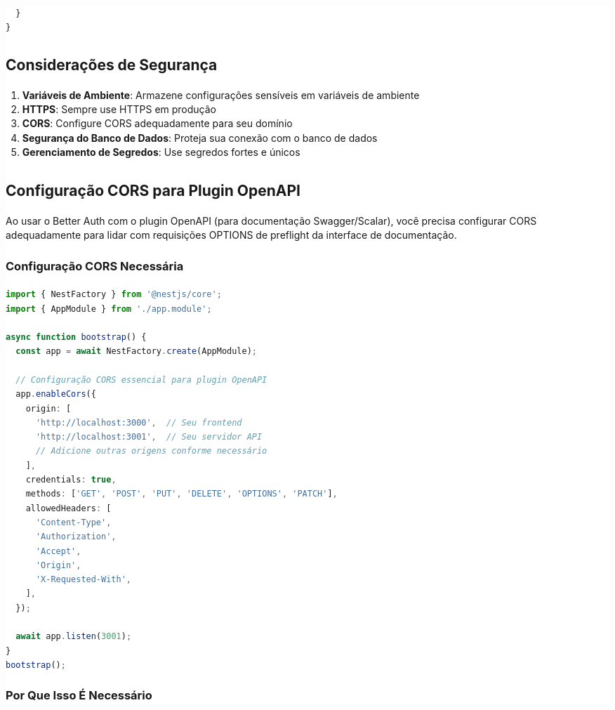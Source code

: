```typescript
  }
}
```

## Considerações de Segurança

1. **Variáveis de Ambiente**: Armazene configurações sensíveis em variáveis de ambiente
2. **HTTPS**: Sempre use HTTPS em produção
3. **CORS**: Configure CORS adequadamente para seu domínio
4. **Segurança do Banco de Dados**: Proteja sua conexão com o banco de dados
5. **Gerenciamento de Segredos**: Use segredos fortes e únicos

## Configuração CORS para Plugin OpenAPI

Ao usar o Better Auth com o plugin OpenAPI (para documentação Swagger/Scalar), você precisa configurar CORS adequadamente para lidar com requisições OPTIONS de preflight da interface de documentação.

### Configuração CORS Necessária

```typescript
import { NestFactory } from '@nestjs/core';
import { AppModule } from './app.module';

async function bootstrap() {
  const app = await NestFactory.create(AppModule);

  // Configuração CORS essencial para plugin OpenAPI
  app.enableCors({
    origin: [
      'http://localhost:3000',  // Seu frontend
      'http://localhost:3001',  // Seu servidor API
      // Adicione outras origens conforme necessário
    ],
    credentials: true,
    methods: ['GET', 'POST', 'PUT', 'DELETE', 'OPTIONS', 'PATCH'],
    allowedHeaders: [
      'Content-Type',
      'Authorization',
      'Accept',
      'Origin',
      'X-Requested-With',
    ],
  });

  await app.listen(3001);
}
bootstrap();
```

### Por Que Isso É Necessário
